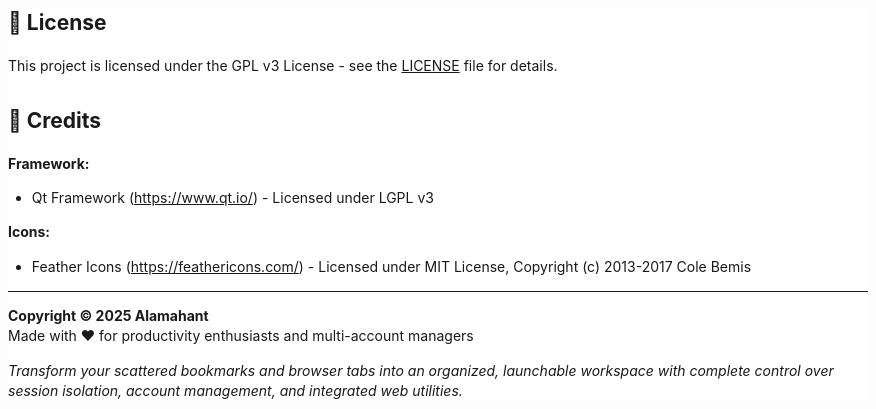 ## 📄 License

This project is licensed under the GPL v3 License - see the [LICENSE](LICENSE) file for details.

## 🙏 Credits

**Framework:**
- Qt Framework (https://www.qt.io/) - Licensed under LGPL v3

**Icons:**
- Feather Icons (https://feathericons.com/) - Licensed under MIT License, Copyright (c) 2013-2017 Cole Bemis

---

**Copyright © 2025 Alamahant**  
Made with ❤️ for productivity enthusiasts and multi-account managers

*Transform your scattered bookmarks and browser tabs into an organized, launchable workspace with complete control over session isolation, account management, and integrated web utilities.*

